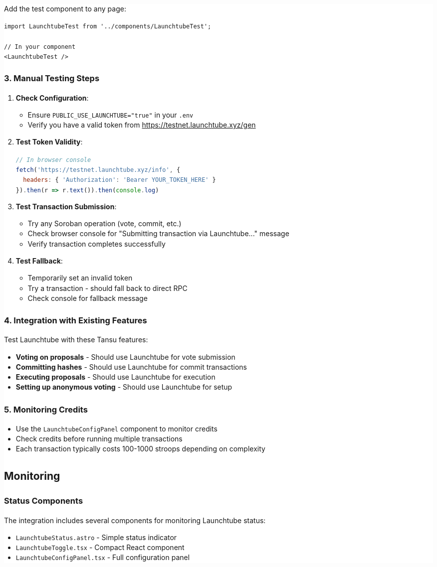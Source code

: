 Add the test component to any page:
```tsx
import LaunchtubeTest from '../components/LaunchtubeTest';

// In your component
<LaunchtubeTest />
```

### 3. Manual Testing Steps

1. **Check Configuration**:
   - Ensure `PUBLIC_USE_LAUNCHTUBE="true"` in your `.env`
   - Verify you have a valid token from https://testnet.launchtube.xyz/gen

2. **Test Token Validity**:
   ```javascript
   // In browser console
   fetch('https://testnet.launchtube.xyz/info', {
     headers: { 'Authorization': 'Bearer YOUR_TOKEN_HERE' }
   }).then(r => r.text()).then(console.log)
   ```

3. **Test Transaction Submission**:
   - Try any Soroban operation (vote, commit, etc.)
   - Check browser console for "Submitting transaction via Launchtube..." message
   - Verify transaction completes successfully

4. **Test Fallback**:
   - Temporarily set an invalid token
   - Try a transaction - should fall back to direct RPC
   - Check console for fallback message

### 4. Integration with Existing Features

Test Launchtube with these Tansu features:
- **Voting on proposals** - Should use Launchtube for vote submission
- **Committing hashes** - Should use Launchtube for commit transactions
- **Executing proposals** - Should use Launchtube for execution
- **Setting up anonymous voting** - Should use Launchtube for setup

### 5. Monitoring Credits

- Use the `LaunchtubeConfigPanel` component to monitor credits
- Check credits before running multiple transactions
- Each transaction typically costs 100-1000 stroops depending on complexity

## Monitoring

### Status Components

The integration includes several components for monitoring Launchtube status:

- `LaunchtubeStatus.astro` - Simple status indicator
- `LaunchtubeToggle.tsx` - Compact React component
- `LaunchtubeConfigPanel.tsx` - Full configuration panel
